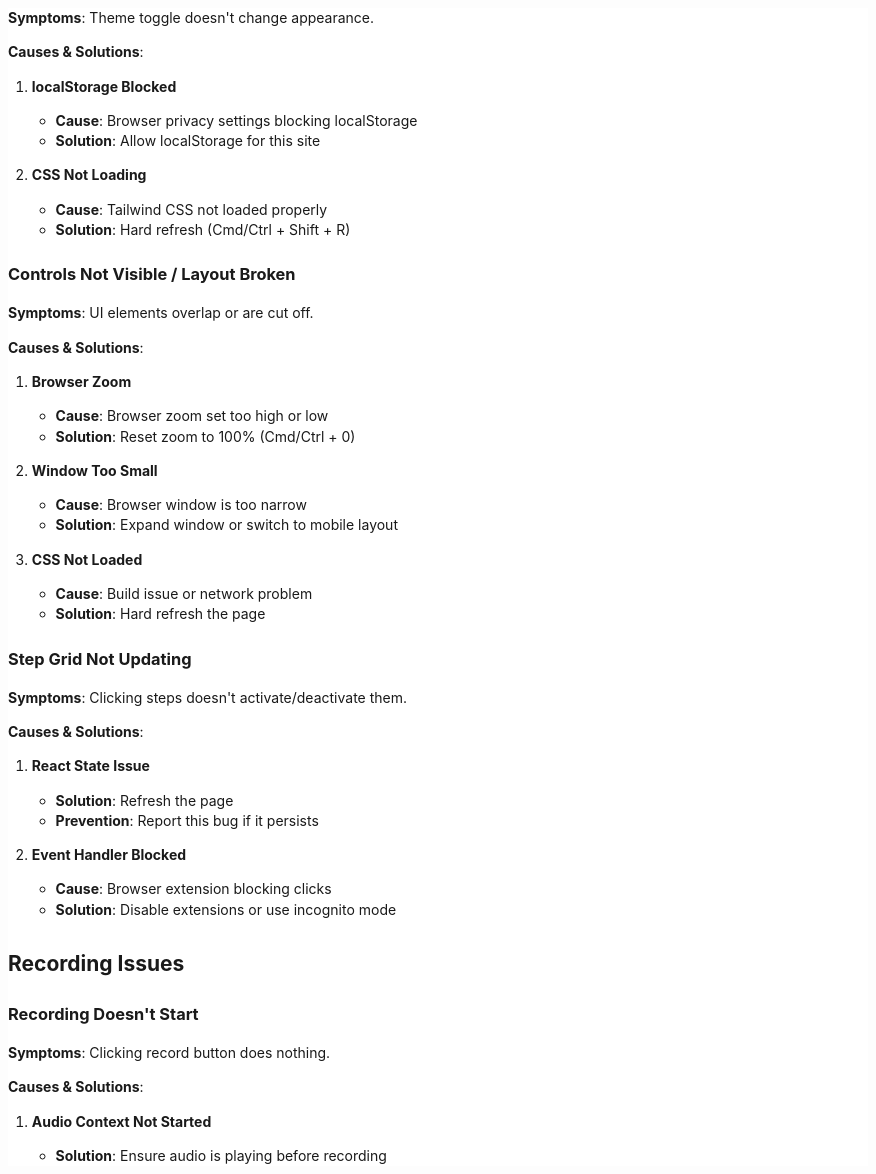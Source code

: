 **Symptoms**: Theme toggle doesn't change appearance.

**Causes & Solutions**:

1. **localStorage Blocked**

   - **Cause**: Browser privacy settings blocking localStorage
   - **Solution**: Allow localStorage for this site

2. **CSS Not Loading**
   - **Cause**: Tailwind CSS not loaded properly
   - **Solution**: Hard refresh (Cmd/Ctrl + Shift + R)

### Controls Not Visible / Layout Broken

**Symptoms**: UI elements overlap or are cut off.

**Causes & Solutions**:

1. **Browser Zoom**

   - **Cause**: Browser zoom set too high or low
   - **Solution**: Reset zoom to 100% (Cmd/Ctrl + 0)

2. **Window Too Small**

   - **Cause**: Browser window is too narrow
   - **Solution**: Expand window or switch to mobile layout

3. **CSS Not Loaded**
   - **Cause**: Build issue or network problem
   - **Solution**: Hard refresh the page

### Step Grid Not Updating

**Symptoms**: Clicking steps doesn't activate/deactivate them.

**Causes & Solutions**:

1. **React State Issue**

   - **Solution**: Refresh the page
   - **Prevention**: Report this bug if it persists

2. **Event Handler Blocked**
   - **Cause**: Browser extension blocking clicks
   - **Solution**: Disable extensions or use incognito mode

## Recording Issues

### Recording Doesn't Start

**Symptoms**: Clicking record button does nothing.

**Causes & Solutions**:

1. **Audio Context Not Started**

   - **Solution**: Ensure audio is playing before recording
